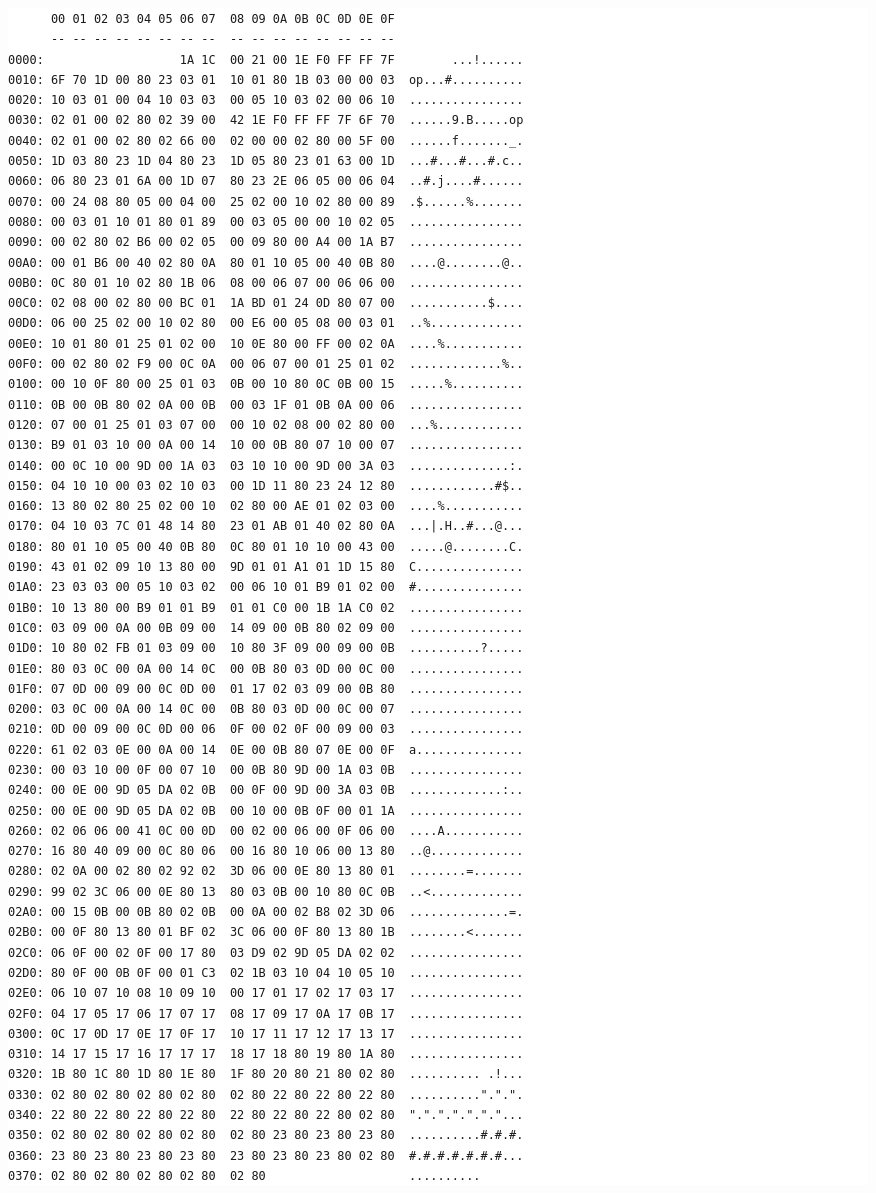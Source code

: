 ```
      00 01 02 03 04 05 06 07  08 09 0A 0B 0C 0D 0E 0F
      -- -- -- -- -- -- -- --  -- -- -- -- -- -- -- --
0000:                   1A 1C  00 21 00 1E F0 FF FF 7F        ...!......
0010: 6F 70 1D 00 80 23 03 01  10 01 80 1B 03 00 00 03  op...#..........
0020: 10 03 01 00 04 10 03 03  00 05 10 03 02 00 06 10  ................
0030: 02 01 00 02 80 02 39 00  42 1E F0 FF FF 7F 6F 70  ......9.B.....op
0040: 02 01 00 02 80 02 66 00  02 00 00 02 80 00 5F 00  ......f......._.
0050: 1D 03 80 23 1D 04 80 23  1D 05 80 23 01 63 00 1D  ...#...#...#.c..
0060: 06 80 23 01 6A 00 1D 07  80 23 2E 06 05 00 06 04  ..#.j....#......
0070: 00 24 08 80 05 00 04 00  25 02 00 10 02 80 00 89  .$......%.......
0080: 00 03 01 10 01 80 01 89  00 03 05 00 00 10 02 05  ................
0090: 00 02 80 02 B6 00 02 05  00 09 80 00 A4 00 1A B7  ................
00A0: 00 01 B6 00 40 02 80 0A  80 01 10 05 00 40 0B 80  ....@........@..
00B0: 0C 80 01 10 02 80 1B 06  08 00 06 07 00 06 06 00  ................
00C0: 02 08 00 02 80 00 BC 01  1A BD 01 24 0D 80 07 00  ...........$....
00D0: 06 00 25 02 00 10 02 80  00 E6 00 05 08 00 03 01  ..%.............
00E0: 10 01 80 01 25 01 02 00  10 0E 80 00 FF 00 02 0A  ....%...........
00F0: 00 02 80 02 F9 00 0C 0A  00 06 07 00 01 25 01 02  .............%..
0100: 00 10 0F 80 00 25 01 03  0B 00 10 80 0C 0B 00 15  .....%..........
0110: 0B 00 0B 80 02 0A 00 0B  00 03 1F 01 0B 0A 00 06  ................
0120: 07 00 01 25 01 03 07 00  00 10 02 08 00 02 80 00  ...%............
0130: B9 01 03 10 00 0A 00 14  10 00 0B 80 07 10 00 07  ................
0140: 00 0C 10 00 9D 00 1A 03  03 10 10 00 9D 00 3A 03  ..............:.
0150: 04 10 10 00 03 02 10 03  00 1D 11 80 23 24 12 80  ............#$..
0160: 13 80 02 80 25 02 00 10  02 80 00 AE 01 02 03 00  ....%...........
0170: 04 10 03 7C 01 48 14 80  23 01 AB 01 40 02 80 0A  ...|.H..#...@...
0180: 80 01 10 05 00 40 0B 80  0C 80 01 10 10 00 43 00  .....@........C.
0190: 43 01 02 09 10 13 80 00  9D 01 01 A1 01 1D 15 80  C...............
01A0: 23 03 03 00 05 10 03 02  00 06 10 01 B9 01 02 00  #...............
01B0: 10 13 80 00 B9 01 01 B9  01 01 C0 00 1B 1A C0 02  ................
01C0: 03 09 00 0A 00 0B 09 00  14 09 00 0B 80 02 09 00  ................
01D0: 10 80 02 FB 01 03 09 00  10 80 3F 09 00 09 00 0B  ..........?.....
01E0: 80 03 0C 00 0A 00 14 0C  00 0B 80 03 0D 00 0C 00  ................
01F0: 07 0D 00 09 00 0C 0D 00  01 17 02 03 09 00 0B 80  ................
0200: 03 0C 00 0A 00 14 0C 00  0B 80 03 0D 00 0C 00 07  ................
0210: 0D 00 09 00 0C 0D 00 06  0F 00 02 0F 00 09 00 03  ................
0220: 61 02 03 0E 00 0A 00 14  0E 00 0B 80 07 0E 00 0F  a...............
0230: 00 03 10 00 0F 00 07 10  00 0B 80 9D 00 1A 03 0B  ................
0240: 00 0E 00 9D 05 DA 02 0B  00 0F 00 9D 00 3A 03 0B  .............:..
0250: 00 0E 00 9D 05 DA 02 0B  00 10 00 0B 0F 00 01 1A  ................
0260: 02 06 06 00 41 0C 00 0D  00 02 00 06 00 0F 06 00  ....A...........
0270: 16 80 40 09 00 0C 80 06  00 16 80 10 06 00 13 80  ..@.............
0280: 02 0A 00 02 80 02 92 02  3D 06 00 0E 80 13 80 01  ........=.......
0290: 99 02 3C 06 00 0E 80 13  80 03 0B 00 10 80 0C 0B  ..<.............
02A0: 00 15 0B 00 0B 80 02 0B  00 0A 00 02 B8 02 3D 06  ..............=.
02B0: 00 0F 80 13 80 01 BF 02  3C 06 00 0F 80 13 80 1B  ........<.......
02C0: 06 0F 00 02 0F 00 17 80  03 D9 02 9D 05 DA 02 02  ................
02D0: 80 0F 00 0B 0F 00 01 C3  02 1B 03 10 04 10 05 10  ................
02E0: 06 10 07 10 08 10 09 10  00 17 01 17 02 17 03 17  ................
02F0: 04 17 05 17 06 17 07 17  08 17 09 17 0A 17 0B 17  ................
0300: 0C 17 0D 17 0E 17 0F 17  10 17 11 17 12 17 13 17  ................
0310: 14 17 15 17 16 17 17 17  18 17 18 80 19 80 1A 80  ................
0320: 1B 80 1C 80 1D 80 1E 80  1F 80 20 80 21 80 02 80  .......... .!...
0330: 02 80 02 80 02 80 02 80  02 80 22 80 22 80 22 80  ..........".".".
0340: 22 80 22 80 22 80 22 80  22 80 22 80 22 80 02 80  "."."."."."."...
0350: 02 80 02 80 02 80 02 80  02 80 23 80 23 80 23 80  ..........#.#.#.
0360: 23 80 23 80 23 80 23 80  23 80 23 80 23 80 02 80  #.#.#.#.#.#.#...
0370: 02 80 02 80 02 80 02 80  02 80                    ..........      
```
